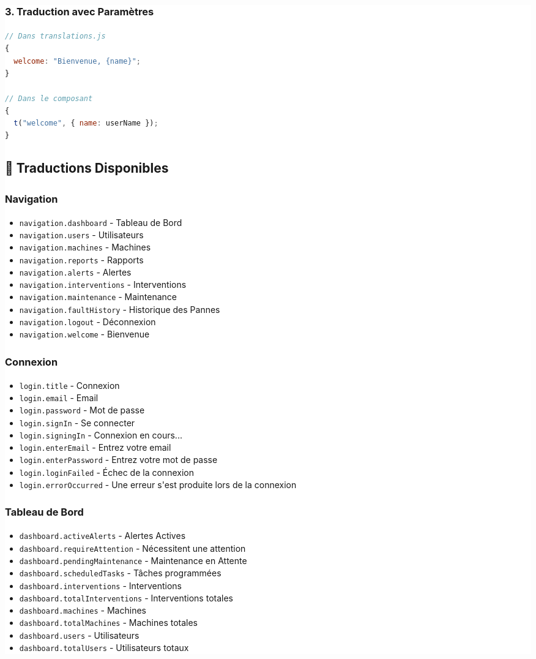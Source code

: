 ### 3. Traduction avec Paramètres

```javascript
// Dans translations.js
{
  welcome: "Bienvenue, {name}";
}

// Dans le composant
{
  t("welcome", { name: userName });
}
```

## 📝 Traductions Disponibles

### Navigation

- `navigation.dashboard` - Tableau de Bord
- `navigation.users` - Utilisateurs
- `navigation.machines` - Machines
- `navigation.reports` - Rapports
- `navigation.alerts` - Alertes
- `navigation.interventions` - Interventions
- `navigation.maintenance` - Maintenance
- `navigation.faultHistory` - Historique des Pannes
- `navigation.logout` - Déconnexion
- `navigation.welcome` - Bienvenue

### Connexion

- `login.title` - Connexion
- `login.email` - Email
- `login.password` - Mot de passe
- `login.signIn` - Se connecter
- `login.signingIn` - Connexion en cours...
- `login.enterEmail` - Entrez votre email
- `login.enterPassword` - Entrez votre mot de passe
- `login.loginFailed` - Échec de la connexion
- `login.errorOccurred` - Une erreur s'est produite lors de la connexion

### Tableau de Bord

- `dashboard.activeAlerts` - Alertes Actives
- `dashboard.requireAttention` - Nécessitent une attention
- `dashboard.pendingMaintenance` - Maintenance en Attente
- `dashboard.scheduledTasks` - Tâches programmées
- `dashboard.interventions` - Interventions
- `dashboard.totalInterventions` - Interventions totales
- `dashboard.machines` - Machines
- `dashboard.totalMachines` - Machines totales
- `dashboard.users` - Utilisateurs
- `dashboard.totalUsers` - Utilisateurs totaux
